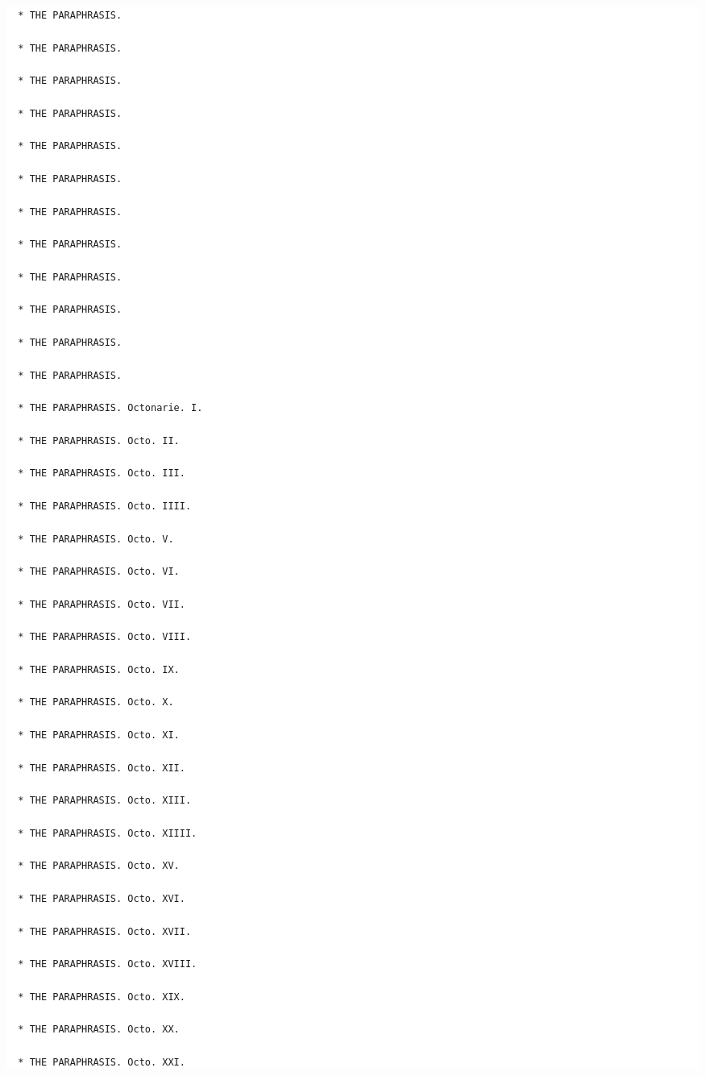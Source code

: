       * THE PARAPHRASIS.

      * THE PARAPHRASIS.

      * THE PARAPHRASIS.

      * THE PARAPHRASIS.

      * THE PARAPHRASIS.

      * THE PARAPHRASIS.

      * THE PARAPHRASIS.

      * THE PARAPHRASIS.

      * THE PARAPHRASIS.

      * THE PARAPHRASIS.

      * THE PARAPHRASIS.

      * THE PARAPHRASIS.

      * THE PARAPHRASIS. Octonarie. I.

      * THE PARAPHRASIS. Octo. II.

      * THE PARAPHRASIS. Octo. III.

      * THE PARAPHRASIS. Octo. IIII.

      * THE PARAPHRASIS. Octo. V.

      * THE PARAPHRASIS. Octo. VI.

      * THE PARAPHRASIS. Octo. VII.

      * THE PARAPHRASIS. Octo. VIII.

      * THE PARAPHRASIS. Octo. IX.

      * THE PARAPHRASIS. Octo. X.

      * THE PARAPHRASIS. Octo. XI.

      * THE PARAPHRASIS. Octo. XII.

      * THE PARAPHRASIS. Octo. XIII.

      * THE PARAPHRASIS. Octo. XIIII.

      * THE PARAPHRASIS. Octo. XV.

      * THE PARAPHRASIS. Octo. XVI.

      * THE PARAPHRASIS. Octo. XVII.

      * THE PARAPHRASIS. Octo. XVIII.

      * THE PARAPHRASIS. Octo. XIX.

      * THE PARAPHRASIS. Octo. XX.

      * THE PARAPHRASIS. Octo. XXI.
